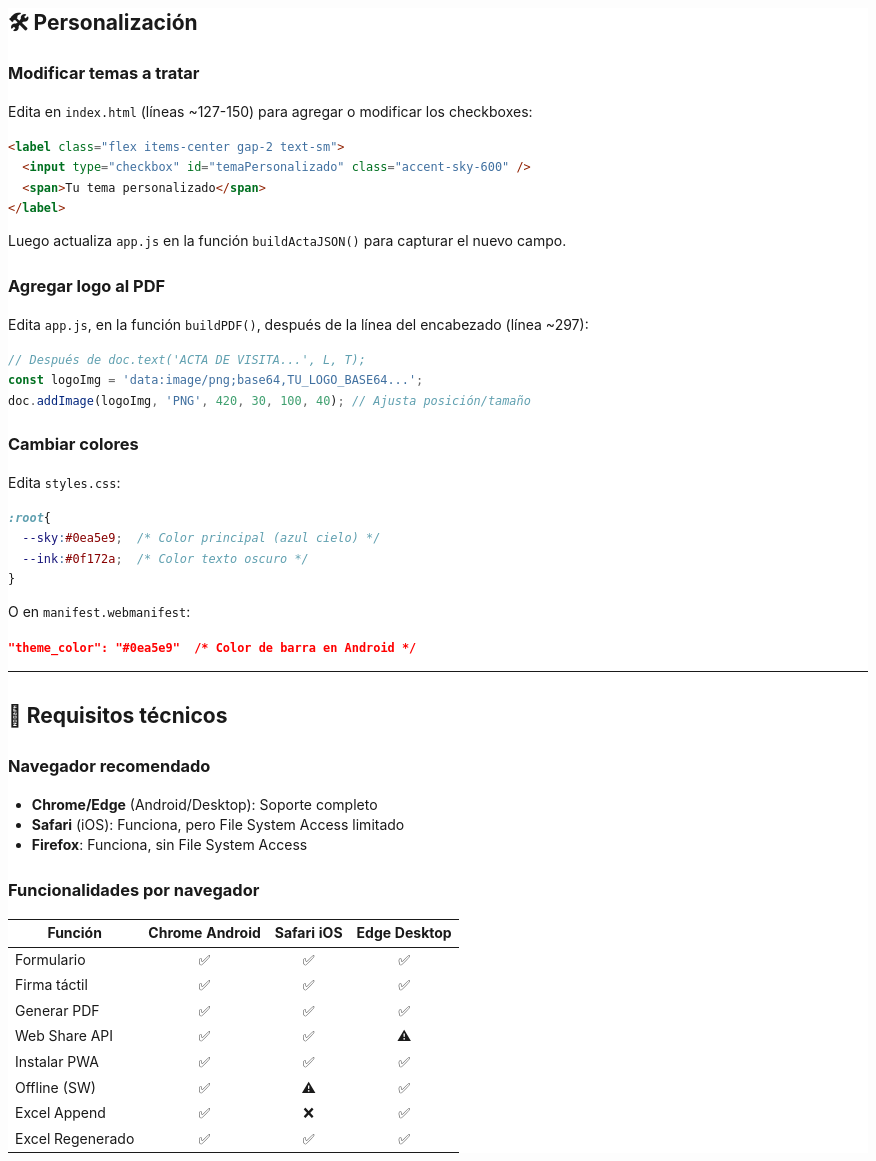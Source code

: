 ## 🛠️ Personalización

### Modificar temas a tratar
Edita en `index.html` (líneas ~127-150) para agregar o modificar los checkboxes:
```html
<label class="flex items-center gap-2 text-sm">
  <input type="checkbox" id="temaPersonalizado" class="accent-sky-600" />
  <span>Tu tema personalizado</span>
</label>
```

Luego actualiza `app.js` en la función `buildActaJSON()` para capturar el nuevo campo.

### Agregar logo al PDF
Edita `app.js`, en la función `buildPDF()`, después de la línea del encabezado (línea ~297):
```javascript
// Después de doc.text('ACTA DE VISITA...', L, T);
const logoImg = 'data:image/png;base64,TU_LOGO_BASE64...';
doc.addImage(logoImg, 'PNG', 420, 30, 100, 40); // Ajusta posición/tamaño
```

### Cambiar colores
Edita `styles.css`:
```css
:root{ 
  --sky:#0ea5e9;  /* Color principal (azul cielo) */
  --ink:#0f172a;  /* Color texto oscuro */
}
```

O en `manifest.webmanifest`:
```json
"theme_color": "#0ea5e9"  /* Color de barra en Android */
```

---

## 🧪 Requisitos técnicos

### Navegador recomendado
- **Chrome/Edge** (Android/Desktop): Soporte completo
- **Safari** (iOS): Funciona, pero File System Access limitado
- **Firefox**: Funciona, sin File System Access

### Funcionalidades por navegador

| Función | Chrome Android | Safari iOS | Edge Desktop |
|---------|:--------------:|:----------:|:------------:|
| Formulario | ✅ | ✅ | ✅ |
| Firma táctil | ✅ | ✅ | ✅ |
| Generar PDF | ✅ | ✅ | ✅ |
| Web Share API | ✅ | ✅ | ⚠️ |
| Instalar PWA | ✅ | ✅ | ✅ |
| Offline (SW) | ✅ | ⚠️ | ✅ |
| Excel Append | ✅ | ❌ | ✅ |
| Excel Regenerado | ✅ | ✅ | ✅ |
